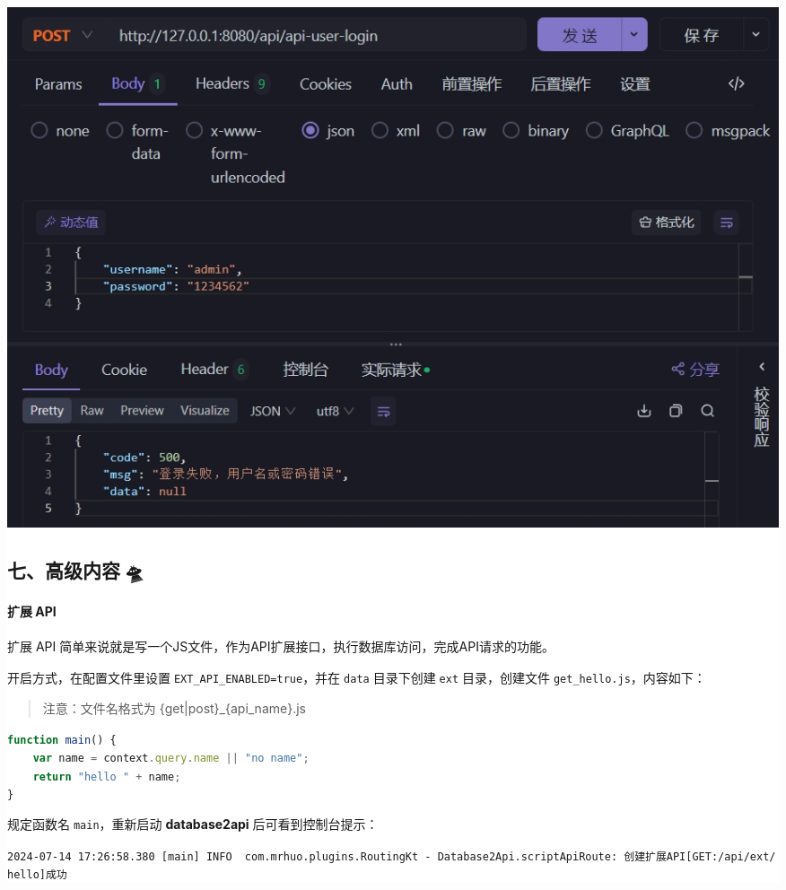 ![用户登录失败](screenshots/auth-jwt-login-failed.png)

## 七、高级内容 🛸

#### 扩展 API

扩展 API 简单来说就是写一个JS文件，作为API扩展接口，执行数据库访问，完成API请求的功能。

开启方式，在配置文件里设置 `EXT_API_ENABLED=true`，并在 `data` 目录下创建 `ext` 目录，创建文件 `get_hello.js`，内容如下：

> 注意：文件名格式为 {get|post}_{api_name}.js

```js
function main() {
    var name = context.query.name || "no name";
    return "hello " + name;
}
```

规定函数名 `main`，重新启动 **database2api** 后可看到控制台提示：

```text
2024-07-14 17:26:58.380 [main] INFO  com.mrhuo.plugins.RoutingKt - Database2Api.scriptApiRoute: 创建扩展API[GET:/api/ext/hello]成功
```
